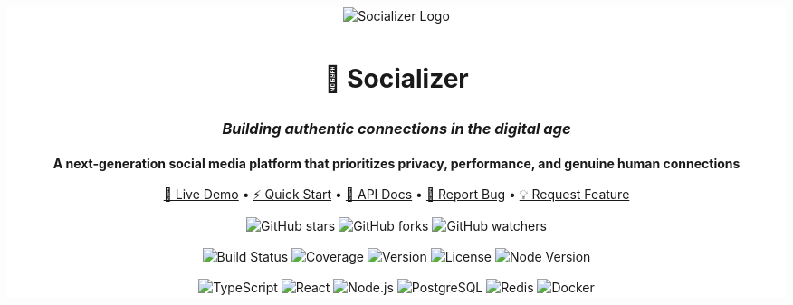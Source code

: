 <div align="center">
  <img src="https://raw.githubusercontent.com/nirwo/Socializer/main/public/logo.png" alt="Socializer Logo" width="120" height="120">
  
  # 🚀 Socializer
  
  ### *Building authentic connections in the digital age*
  
  <p align="center">
    <strong>A next-generation social media platform that prioritizes privacy, performance, and genuine human connections</strong>
  </p>

  <p align="center">
    <a href="https://socializer-demo.vercel.app">🌟 Live Demo</a> •
    <a href="#-quick-start">⚡ Quick Start</a> •
    <a href="#-api-documentation">📖 API Docs</a> •
    <a href="https://github.com/nirwo/Socializer/issues">🐛 Report Bug</a> •
    <a href="https://github.com/nirwo/Socializer/discussions">💡 Request Feature</a>
  </p>

  <p align="center">
    <img src="https://img.shields.io/github/stars/nirwo/Socializer?style=social" alt="GitHub stars">
    <img src="https://img.shields.io/github/forks/nirwo/Socializer?style=social" alt="GitHub forks">
    <img src="https://img.shields.io/github/watchers/nirwo/Socializer?style=social" alt="GitHub watchers">
  </p>

  <p align="center">
    <img src="https://img.shields.io/github/actions/workflow/status/nirwo/Socializer/ci.yml?branch=main&style=flat-square&logo=github" alt="Build Status">
    <img src="https://img.shields.io/codecov/c/github/nirwo/Socializer?style=flat-square&logo=codecov" alt="Coverage">
    <img src="https://img.shields.io/github/package-json/v/nirwo/Socializer?style=flat-square&logo=npm" alt="Version">
    <img src="https://img.shields.io/github/license/nirwo/Socializer?style=flat-square" alt="License">
    <img src="https://img.shields.io/badge/node-%3E%3D18.0.0-brightgreen?style=flat-square&logo=node.js" alt="Node Version">
  </p>

  <p align="center">
    <img src="https://img.shields.io/badge/TypeScript-007ACC?style=flat-square&logo=typescript&logoColor=white" alt="TypeScript">
    <img src="https://img.shields.io/badge/React-20232A?style=flat-square&logo=react&logoColor=61DAFB" alt="React">
    <img src="https://img.shields.io/badge/Node.js-43853D?style=flat-square&logo=node.js&logoColor=white" alt="Node.js">
    <img src="https://img.shields.io/badge/PostgreSQL-316192?style=flat-square&logo=postgresql&logoColor=white" alt="PostgreSQL">
    <img src="https://img.shields.io/badge/Redis-DC382D?style=flat-square&logo=redis&logoColor=white" alt="Redis">
    <img src="https://img.shields.io/badge/Docker-2496ED?style=flat-square&logo=docker&logoColor=white" alt="Docker">
  </p>
